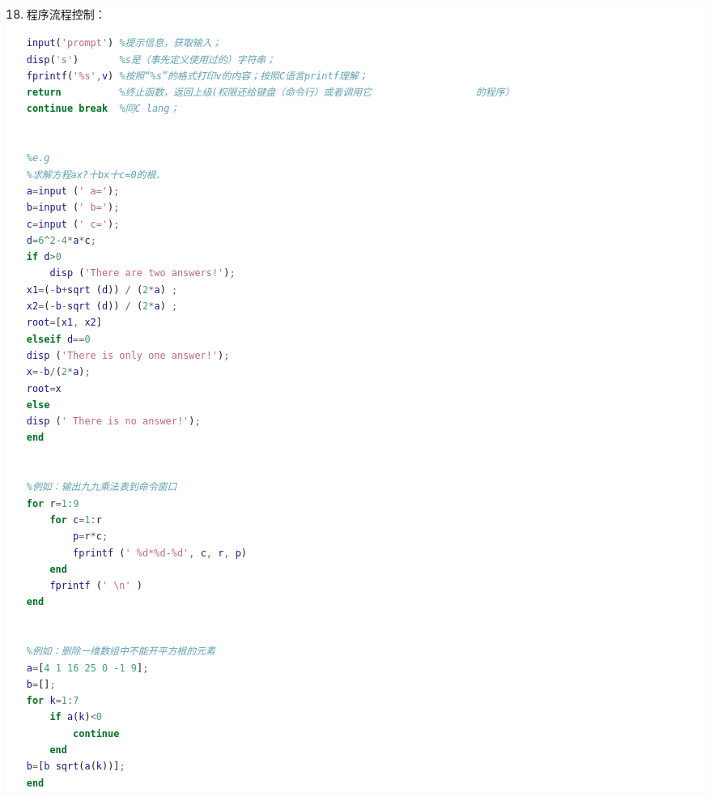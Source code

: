 18. 程序流程控制：

    ```matlab
    input('prompt') %提示信息，获取输入；
    disp('s') 		%s是（事先定义使用过的）字符串；
    fprintf('%s',v) %按照“%s”的格式打印v的内容；按照C语言printf理解；
    return			%终止函数，返回上级(权限还给键盘（命令行）或者调用它				 	 的程序）
    continue break  %同C lang；
    
    
    %e.g
    %求解方程ax?十bx十c=0的根. 
    a=input (' a=');
    b=input (' b=');
    c=input (' c=');
    d=6^2-4*a*c;
    if d>0 
        disp ('There are two answers!');
    x1=(-b+sqrt (d)) / (2*a) ;
    x2=(-b-sqrt (d)) / (2*a) ; 
    root=[x1, x2]
    elseif d==0
    disp ('There is only one answer!');
    x=-b/(2*a);
    root=x
    else
    disp (' There is no answer!');
    end
    
    
    %例如：输出九九乘法表到命令窗口 
    for r=1:9 
        for c=1:r
            p=r*c;
            fprintf (' %d*%d-%d', c, r, p)
        end
        fprintf (' \n' )
    end
    
    
    %例如：删除一维数组中不能开平方根的元素
    a=[4 1 16 25 0 -1 9];
    b=[];
    for k=1:7 
        if a(k)<0 
            continue
        end
    b=[b sqrt(a(k))];
    end
    ```

    

    

    


   [^mesh]: 上述代码图
   [^meshgrid]: 上述代码图
[^]: gtext（）的使用示例
[^]: subplot()使用示例